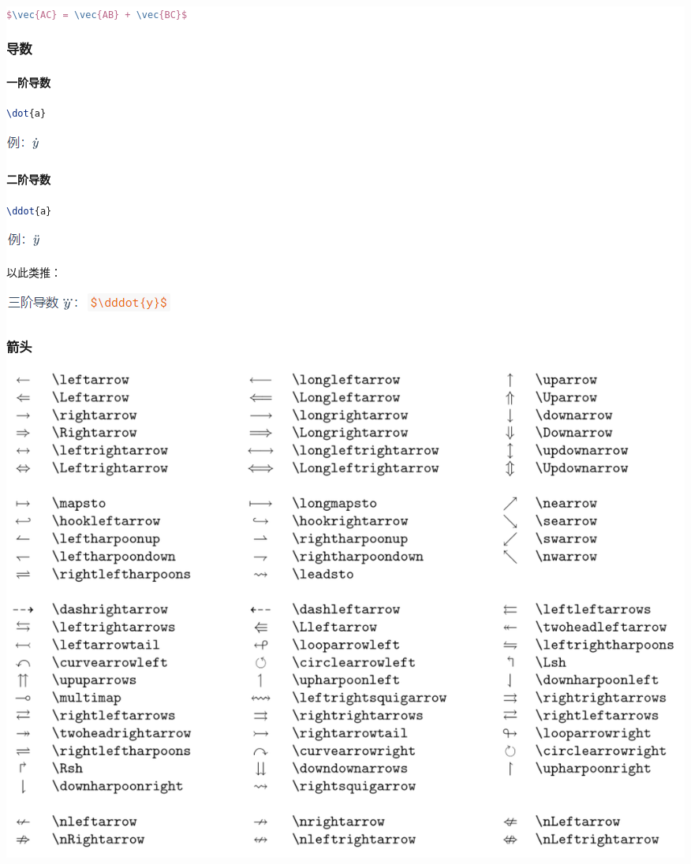 ```latex
$\vec{AC} = \vec{AB} + \vec{BC}$
```

### 导数

#### 一阶导数

```latex
\dot{a}
```

![img](使用Typora添加数学公式.assets/1410667-20190901142759854-515137057.png)

#### 二阶导数

```latex
\ddot{a}
```

![img](使用Typora添加数学公式.assets/1410667-20190901142807520-1042302527.png)

以此类推：

![img](使用Typora添加数学公式.assets/1410667-20190901142821270-127069582.png)

### 箭头

![image-20201216130907649](使用Typora添加数学公式.assets/image-20201216130907649.png)
